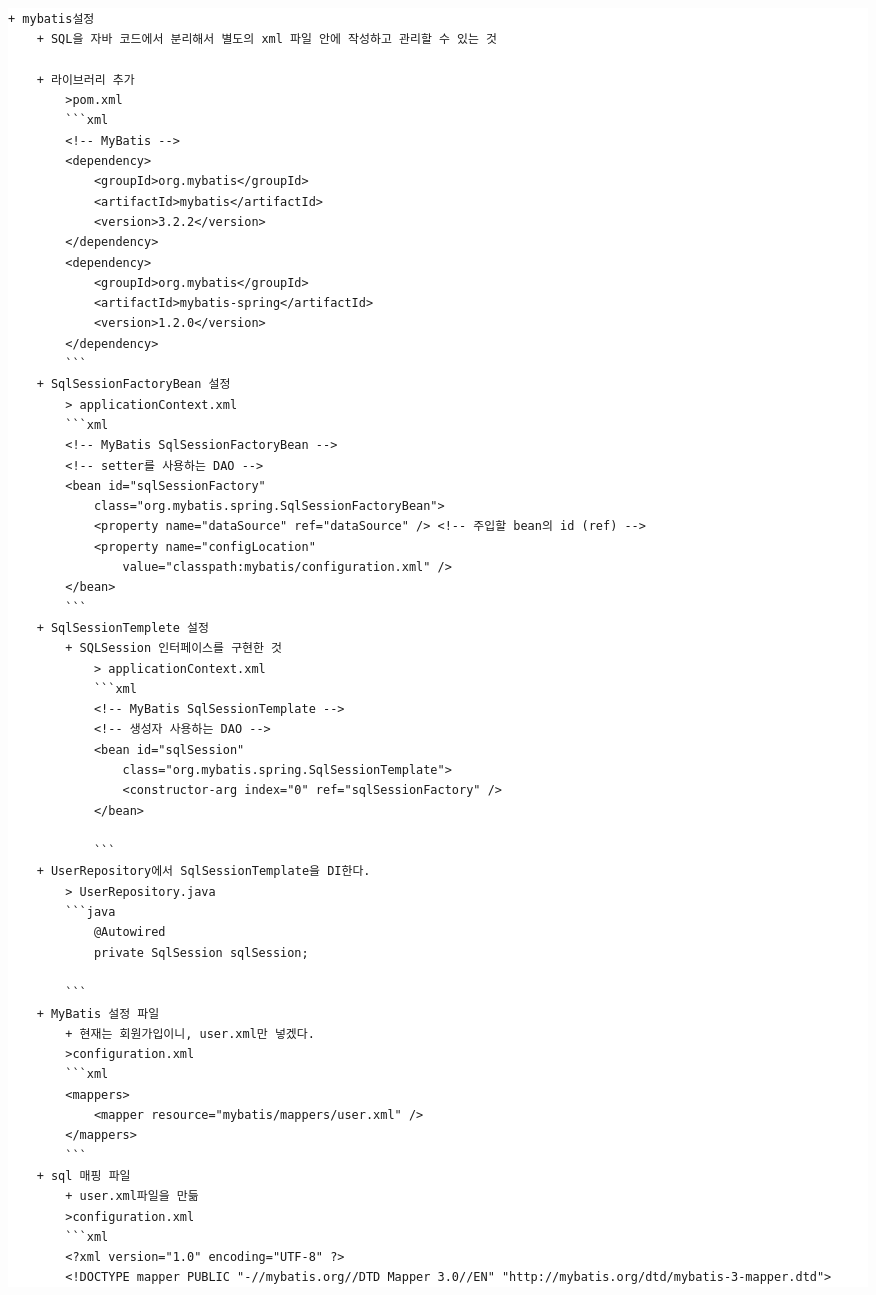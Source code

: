     + mybatis설정
        + SQL을 자바 코드에서 분리해서 별도의 xml 파일 안에 작성하고 관리할 수 있는 것

        + 라이브러리 추가
            >pom.xml
            ```xml
            <!-- MyBatis -->
            <dependency>
                <groupId>org.mybatis</groupId>
                <artifactId>mybatis</artifactId>
                <version>3.2.2</version>
            </dependency>
            <dependency>
                <groupId>org.mybatis</groupId>
                <artifactId>mybatis-spring</artifactId>
                <version>1.2.0</version>
            </dependency>
            ```
        + SqlSessionFactoryBean 설정 
            > applicationContext.xml
            ```xml
            <!-- MyBatis SqlSessionFactoryBean -->
            <!-- setter를 사용하는 DAO -->
            <bean id="sqlSessionFactory"
                class="org.mybatis.spring.SqlSessionFactoryBean">
                <property name="dataSource" ref="dataSource" />	<!-- 주입할 bean의 id (ref) -->
                <property name="configLocation"
                    value="classpath:mybatis/configuration.xml" />
            </bean>
            ```
        + SqlSessionTemplete 설정 
            + SQLSession 인터페이스를 구현한 것
                > applicationContext.xml
                ```xml
                <!-- MyBatis SqlSessionTemplate -->
                <!-- 생성자 사용하는 DAO -->
                <bean id="sqlSession"
                    class="org.mybatis.spring.SqlSessionTemplate">
                    <constructor-arg index="0" ref="sqlSessionFactory" />
                </bean>

                ```
        + UserRepository에서 SqlSessionTemplate을 DI한다. 
            > UserRepository.java
            ```java
                @Autowired
                private SqlSession sqlSession;

            ```
        + MyBatis 설정 파일 
            + 현재는 회원가입이니, user.xml만 넣겠다. 
            >configuration.xml
            ```xml
            <mappers>
                <mapper resource="mybatis/mappers/user.xml" />
            </mappers>
            ```
        + sql 매핑 파일
            + user.xml파일을 만듦
            >configuration.xml
            ```xml
            <?xml version="1.0" encoding="UTF-8" ?>
            <!DOCTYPE mapper PUBLIC "-//mybatis.org//DTD Mapper 3.0//EN" "http://mybatis.org/dtd/mybatis-3-mapper.dtd">
